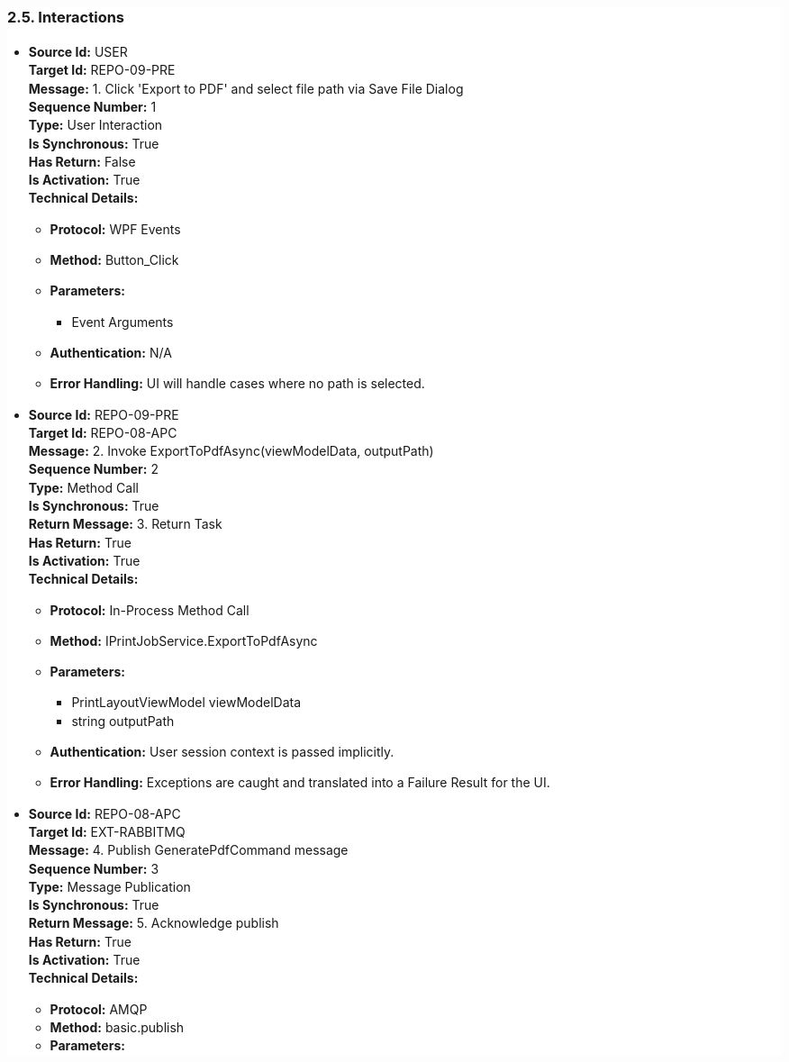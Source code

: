 ### 2.5. Interactions

- **Source Id:** USER  
**Target Id:** REPO-09-PRE  
**Message:** 1. Click 'Export to PDF' and select file path via Save File Dialog  
**Sequence Number:** 1  
**Type:** User Interaction  
**Is Synchronous:** True  
**Has Return:** False  
**Is Activation:** True  
**Technical Details:**
    
    - **Protocol:** WPF Events
    - **Method:** Button_Click
    - **Parameters:**
      
      - Event Arguments
      
    - **Authentication:** N/A
    - **Error Handling:** UI will handle cases where no path is selected.
    
- **Source Id:** REPO-09-PRE  
**Target Id:** REPO-08-APC  
**Message:** 2. Invoke ExportToPdfAsync(viewModelData, outputPath)  
**Sequence Number:** 2  
**Type:** Method Call  
**Is Synchronous:** True  
**Return Message:** 3. Return Task<Result>  
**Has Return:** True  
**Is Activation:** True  
**Technical Details:**
    
    - **Protocol:** In-Process Method Call
    - **Method:** IPrintJobService.ExportToPdfAsync
    - **Parameters:**
      
      - PrintLayoutViewModel viewModelData
      - string outputPath
      
    - **Authentication:** User session context is passed implicitly.
    - **Error Handling:** Exceptions are caught and translated into a Failure Result for the UI.
    
- **Source Id:** REPO-08-APC  
**Target Id:** EXT-RABBITMQ  
**Message:** 4. Publish GeneratePdfCommand message  
**Sequence Number:** 3  
**Type:** Message Publication  
**Is Synchronous:** True  
**Return Message:** 5. Acknowledge publish  
**Has Return:** True  
**Is Activation:** True  
**Technical Details:**
    
    - **Protocol:** AMQP
    - **Method:** basic.publish
    - **Parameters:**
      
